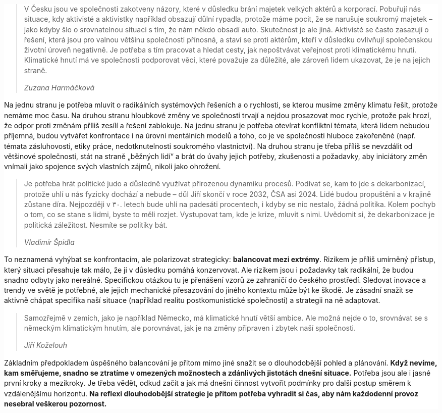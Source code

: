 
> V Česku jsou ve společnosti zakotveny názory, které v důsledku brání majetek velkých aktérů a korporací. Pobuřují nás situace, kdy aktivisté a aktivistky například obsazují důlní rypadla, protože máme pocit, že se narušuje soukromý majetek – jako kdyby šlo o srovnatelnou situaci s tím, že nám někdo obsadí auto. Skutečnost je ale jiná. Aktivisté se často zasazují o řešení, která jsou pro valnou většinu společnosti přínosná, a staví se proti aktérům, kteří v důsledku ovlivňují společenskou životní úroveň negativně. Je potřeba s tím pracovat a hledat cesty, jak nepoštvávat veřejnost proti klimatickému hnutí. Klimatické hnutí má ve společnosti podporovat věci, které považuje za důležité, ale zároveň lidem ukazovat, že je na jejich straně.
>
> *Zuzana Harmáčková*


Na jednu stranu je potřeba mluvit o radikálních systémových řešeních a o rychlosti, se kterou musíme změny klimatu řešit, protože nemáme moc času. Na druhou stranu hloubkové změny ve společnosti trvají a nejdou prosazovat moc rychle, protože pak hrozí, že odpor proti změnám příliš zesílí a řešení zablokuje. Na jednu stranu je potřeba otevírat konfliktní témata, která lidem nebudou příjemná, budou vytvářet konfrontace i na úrovni mentálních modelů a toho, co je ve společnosti hluboce zakořeněné (např. témata zásluhovosti, etiky práce, nedotknutelnosti soukromého vlastnictví). Na druhou stranu je třeba příliš se nevzdálit od většinové společnosti, stát na straně „běžných lidí“ a brát do úvahy jejich potřeby, zkušenosti a požadavky, aby iniciátory změn vnímali jako spojence svých vlastních zájmů, nikoli jako ohrožení.


> Je potřeba hrát politické judo a důsledně využívat přirozenou dynamiku procesů. Podívat se, kam to jde s dekarbonizací, protože uhlí u nás fyzicky dochází a nebude – důl Jiří skončí v roce 2032, ČSA asi 2024. Lidé budou propuštěni a v krajině zůstane díra. Nejpozději v ٣٠. letech bude uhlí na padesáti procentech, i kdyby se nic nestalo, žádná politika. Kolem pochyb o tom, co se stane s lidmi, byste to měli rozjet. Vystupovat tam, kde je krize, mluvit s nimi. Uvědomit si, že dekarbonizace je politická záležitost. Nesmíte se politiky bát.
>
> *Vladimír Špidla*


To neznamená vyhýbat se konfrontacím, ale polarizovat strategicky: **balancovat mezi extrémy**. Rizikem je příliš umírněný přístup, který situaci přesahuje tak málo, že ji v důsledku pomáhá konzervovat. Ale rizikem jsou i požadavky tak radikální, že budou snadno odbyty jako nereálné. Specifickou otázkou tu je přenášení vzorů ze zahraničí do českého prostředí. Sledovat inovace a trendy ve světě je potřebné, ale jejich mechanické přesazování do jiného kontextu může být ke škodě. Je zásadní snažit se aktivně chápat specifika naší situace (například realitu postkomunistické společnosti) a strategii na ně adaptovat.


> Samozřejmě v zemích, jako je například Německo, má klimatické hnutí větší ambice. Ale možná nejde o to, srovnávat se s německým klimatickým hnutím, ale porovnávat, jak je na změny připraven i zbytek naší společnosti.
>
> *Jiří Koželouh*


Základním předpokladem úspěšného balancování je přitom mimo jiné snažit se o dlouhodobější pohled a plánování. **Když nevíme, kam směřujeme, snadno se ztratíme v omezených možnostech a zdánlivých jistotách dnešní situace.** Potřeba jsou ale i jasné první kroky a mezikroky. Je třeba vědět, odkud začít a jak má dnešní činnost vytvořit podmínky pro další postup směrem k vzdálenějšímu horizontu. **Na reflexi dlouhodobější strategie je přitom potřeba vyhradit si čas, aby nám každodenní provoz nesebral veškerou pozornost.**
